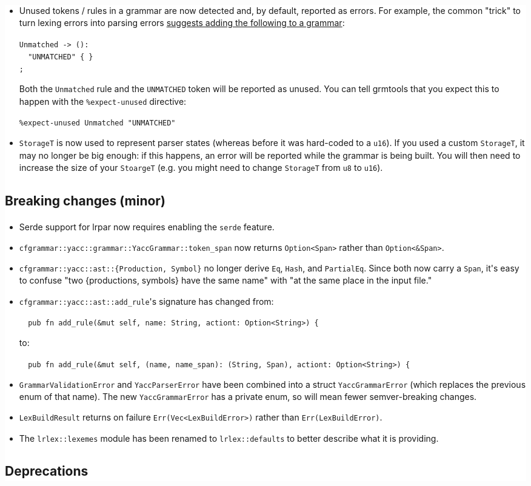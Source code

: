 * Unused tokens / rules in a grammar are now detected and, by default, reported
  as errors. For example, the common "trick" to turn lexing errors into parsing
  errors [suggests adding the following to a grammar](https://softdevteam.github.io/grmtools/latest_release/book/errorrecovery.html#turning-lexing-errors-into-parsing-errors):
  ```
  Unmatched -> ():
    "UNMATCHED" { } 
  ;
  ```
  Both the `Unmatched` rule and the `UNMATCHED` token will be reported as unused.
  You can tell grmtools that you expect this to happen with the `%expect-unused`
  directive:
  ```
  %expect-unused Unmatched "UNMATCHED"
  ```

* `StorageT` is now used to represent parser states (whereas before it was
  hard-coded to a `u16`). If you used a custom `StorageT`, it may no longer be
  big enough: if this happens, an error will be reported while the grammar is
  being built. You will then need to increase the size of your `StoargeT` (e.g.
  you might need to change `StorageT` from `u8` to `u16`).


## Breaking changes (minor)

* Serde support for lrpar now requires enabling the `serde` feature.

* `cfgrammar::yacc::grammar::YaccGrammar::token_span` now returns
  `Option<Span>` rather than `Option<&Span>`.

* `cfgrammar::yacc::ast::{Production, Symbol}` no longer derive `Eq`, `Hash`,
  and `PartialEq`. Since both now carry a `Span`, it's easy to confuse "two
  {productions, symbols} have the same name" with "at the same place in the
  input file."

* `cfgrammar::yacc::ast::add_rule`'s signature has changed from:
  ```
    pub fn add_rule(&mut self, name: String, actiont: Option<String>) {
  ```
  to:
  ```
    pub fn add_rule(&mut self, (name, name_span): (String, Span), actiont: Option<String>) {
  ```

* `GrammarValidationError` and `YaccParserError` have been combined into a
  struct `YaccGrammarError` (which replaces the previous enum of that name).
  The new `YaccGrammarError` has a private enum, so will mean fewer
  semver-breaking changes.

* `LexBuildResult` returns on failure `Err(Vec<LexBuildError>)` rather than
  `Err(LexBuildError)`.

* The `lrlex::lexemes` module has been renamed to `lrlex::defaults` to better
  describe what it is providing.


## Deprecations

